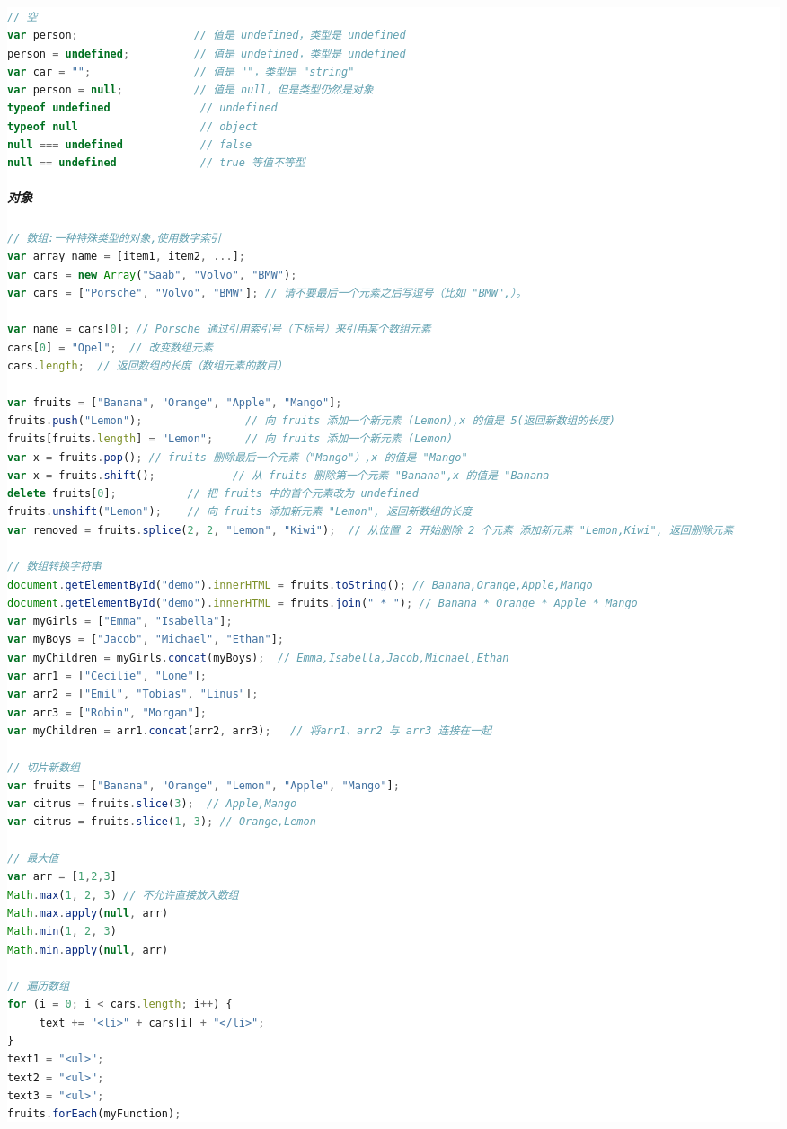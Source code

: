 ```javascript
// 空
var person;                  // 值是 undefined，类型是 undefined
person = undefined;          // 值是 undefined，类型是 undefined
var car = "";                // 值是 ""，类型是 "string"
var person = null;           // 值是 null，但是类型仍然是对象
typeof undefined              // undefined
typeof null                   // object
null === undefined            // false
null == undefined             // true 等值不等型
```

##### 对象

```javascript
// 数组:一种特殊类型的对象,使用数字索引
var array_name = [item1, item2, ...];
var cars = new Array("Saab", "Volvo", "BMW");
var cars = ["Porsche", "Volvo", "BMW"]; // 请不要最后一个元素之后写逗号（比如 "BMW",）。

var name = cars[0]; // Porsche 通过引用索引号（下标号）来引用某个数组元素
cars[0] = "Opel";  // 改变数组元素
cars.length;  // 返回数组的长度（数组元素的数目）

var fruits = ["Banana", "Orange", "Apple", "Mango"];
fruits.push("Lemon");                // 向 fruits 添加一个新元素 (Lemon),x 的值是 5(返回新数组的长度)
fruits[fruits.length] = "Lemon";     // 向 fruits 添加一个新元素 (Lemon)
var x = fruits.pop(); // fruits 删除最后一个元素（"Mango"）,x 的值是 "Mango"
var x = fruits.shift();            // 从 fruits 删除第一个元素 "Banana",x 的值是 "Banana
delete fruits[0];           // 把 fruits 中的首个元素改为 undefined
fruits.unshift("Lemon");    // 向 fruits 添加新元素 "Lemon", 返回新数组的长度
var removed = fruits.splice(2, 2, "Lemon", "Kiwi");  // 从位置 2 开始删除 2 个元素 添加新元素 "Lemon,Kiwi", 返回删除元素

// 数组转换字符串
document.getElementById("demo").innerHTML = fruits.toString(); // Banana,Orange,Apple,Mango
document.getElementById("demo").innerHTML = fruits.join(" * "); // Banana * Orange * Apple * Mango
var myGirls = ["Emma", "Isabella"];
var myBoys = ["Jacob", "Michael", "Ethan"];
var myChildren = myGirls.concat(myBoys);  // Emma,Isabella,Jacob,Michael,Ethan
var arr1 = ["Cecilie", "Lone"];
var arr2 = ["Emil", "Tobias", "Linus"];
var arr3 = ["Robin", "Morgan"];
var myChildren = arr1.concat(arr2, arr3);   // 将arr1、arr2 与 arr3 连接在一起

// 切片新数组
var fruits = ["Banana", "Orange", "Lemon", "Apple", "Mango"];
var citrus = fruits.slice(3);  // Apple,Mango
var citrus = fruits.slice(1, 3); // Orange,Lemon

// 最大值
var arr = [1,2,3]
Math.max(1, 2, 3) // 不允许直接放入数组
Math.max.apply(null, arr)
Math.min(1, 2, 3) 
Math.min.apply(null, arr)

// 遍历数组
for (i = 0; i < cars.length; i++) {
     text += "<li>" + cars[i] + "</li>";
} 
text1 = "<ul>";
text2 = "<ul>";
text3 = "<ul>";
fruits.forEach(myFunction);

```